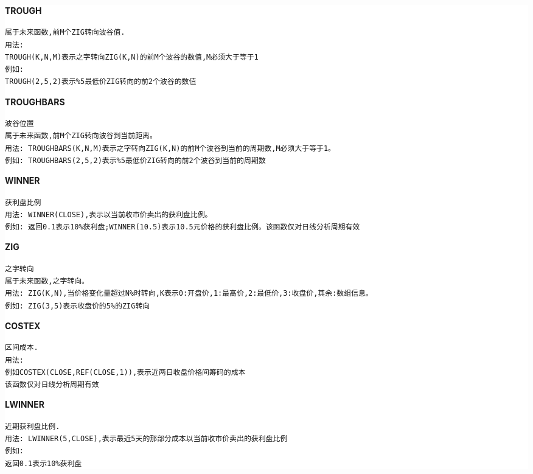 

**TROUGH**

```
属于未来函数,前M个ZIG转向波谷值.
用法:
TROUGH(K,N,M)表示之字转向ZIG(K,N)的前M个波谷的数值,M必须大于等于1
例如:
TROUGH(2,5,2)表示%5最低价ZIG转向的前2个波谷的数值
```



**TROUGHBARS**

```
波谷位置
属于未来函数,前M个ZIG转向波谷到当前距离。
用法: TROUGHBARS(K,N,M)表示之字转向ZIG(K,N)的前M个波谷到当前的周期数,M必须大于等于1。
例如: TROUGHBARS(2,5,2)表示%5最低价ZIG转向的前2个波谷到当前的周期数
```



**WINNER**

```
获利盘比例
用法: WINNER(CLOSE),表示以当前收市价卖出的获利盘比例。
例如: 返回0.1表示10%获利盘;WINNER(10.5)表示10.5元价格的获利盘比例。该函数仅对日线分析周期有效
```



**ZIG**

```
之字转向
属于未来函数,之字转向。
用法: ZIG(K,N),当价格变化量超过N%时转向,K表示0:开盘价,1:最高价,2:最低价,3:收盘价,其余:数组信息。
例如: ZIG(3,5)表示收盘价的5%的ZIG转向
```



**COSTEX**

```
区间成本.
用法:
例如COSTEX(CLOSE,REF(CLOSE,1)),表示近两日收盘价格间筹码的成本
该函数仅对日线分析周期有效
```



**LWINNER**

```
近期获利盘比例.
用法: LWINNER(5,CLOSE),表示最近5天的那部分成本以当前收市价卖出的获利盘比例
例如:
返回0.1表示10%获利盘
```
